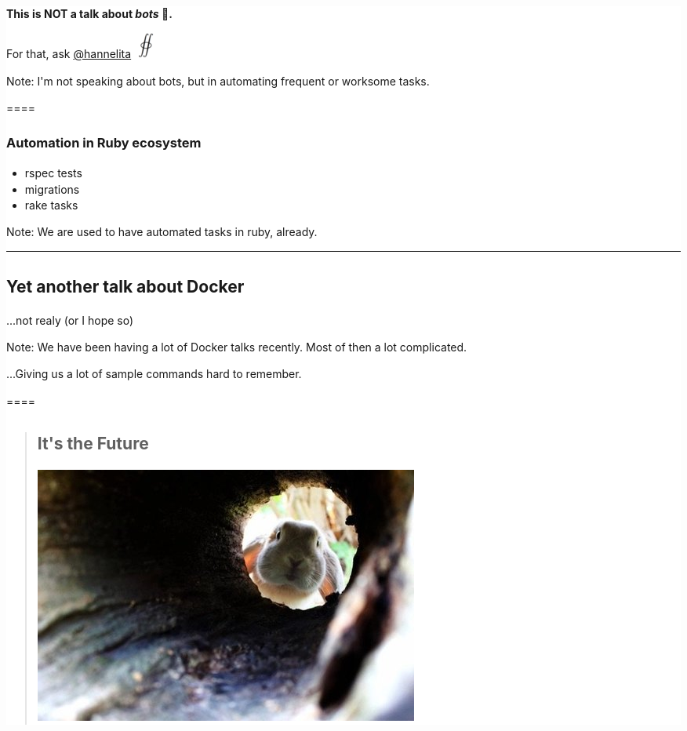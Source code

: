 **This is NOT a talk about _bots_ 🤖.** 

<span>For that, ask [@hannelita][htt]</span> 
![hannelita][hta]

[htt]: https://twitter.com/hannelita/
[hta]: img/hannelita.png

Note:
I'm not speaking about bots, but in automating
frequent or worksome tasks.

====

### Automation in Ruby ecosystem

- rspec tests
- migrations
- rake tasks

Note:
We are used to have automated tasks in ruby, already.

----

## Yet another talk about Docker

...not realy (or I hope so)

Note:
We have been having a lot of Docker talks recently.
Most of then a lot complicated.

...Giving us a lot of sample commands hard to remember.

====

> ## It's the Future
>
> ![future](img/future.jpg)


[avatar]: img/avatar.jpg
[blog]: http://blog.diovani.com
[slides]: http://slides.diovani.com
[twitter]: http://twitter.com/paulodiovani
[code-logo]: img/codeminer42.png
[code-site]: http://codeminer42.com/
